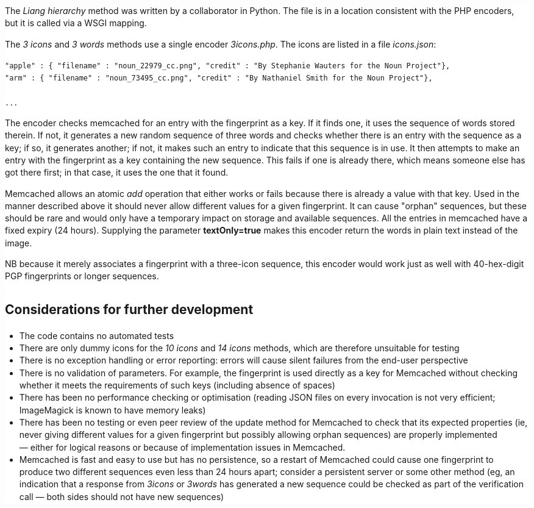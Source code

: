 The *Liang hierarchy* method was written by a collaborator in Python. The file is in a location consistent with the PHP encoders, but it is called via a WSGI mapping.

The *3 icons* and *3 words* methods use a single encoder *3icons.php*. The icons are listed in a file *icons.json*:
```
"apple" : { "filename" : "noun_22979_cc.png", "credit" : "By Stephanie Wauters for the Noun Project"},
"arm" : { "filename" : "noun_73495_cc.png", "credit" : "By Nathaniel Smith for the Noun Project"},

...
```
The encoder checks memcached for an entry with the fingerprint as a key. If it finds one, it uses the sequence of words stored therein. If not, it generates a new random sequence of three words and checks whether there is an entry with the sequence as a key; if so, it generates another; if not, it makes such an entry to indicate that this sequence is in use. It then attempts to make an entry with the fingerprint as a key containing the new sequence. This fails if one is already there, which means someone else has got there first; in that case, it uses the one that it found.

Memcached allows an atomic *add* operation that either works or fails because there is already a value with that key. Used in the manner described above it should never allow different values for a given fingerprint. It can cause "orphan" sequences, but these should be rare and would only have a temporary impact on storage and available sequences. All the entries in memcached have a fixed expiry (24 hours). Supplying the parameter **textOnly=true** makes this encoder return the words in plain text instead of the image.

NB because it merely associates a fingerprint with a three-icon sequence, this encoder would work just as well with 40-hex-digit PGP fingerprints or longer sequences.

## Considerations for further development ##
* The code contains no automated tests
* There are only dummy icons for the *10 icons* and *14 icons* methods, which are therefore unsuitable for testing
* There is no exception handling or error reporting: errors will cause silent failures from the end-user perspective
* There is no validation of parameters. For example, the fingerprint is used directly as a key for Memcached without checking whether it meets the requirements of such keys (including absence of spaces)
* There has been no performance checking or optimisation (reading JSON files on every invocation is not very efficient; ImageMagick is known to have memory leaks)
* There has been no testing or even peer review of the update method for Memcached to check that its expected properties (ie, never giving different values for a given fingerprint but possibly allowing orphan sequences) are properly implemented — either for logical reasons or because of implementation issues in Memcached.
* Memcached is fast and easy to use but has no persistence, so a restart of Memcached could cause one fingerprint to produce two different sequences even less than 24 hours apart; consider a persistent server or some other method (eg, an indication that a response from *3icons* or *3words* has generated a new sequence could be checked as part of the verification call — both sides should not have new sequences)

